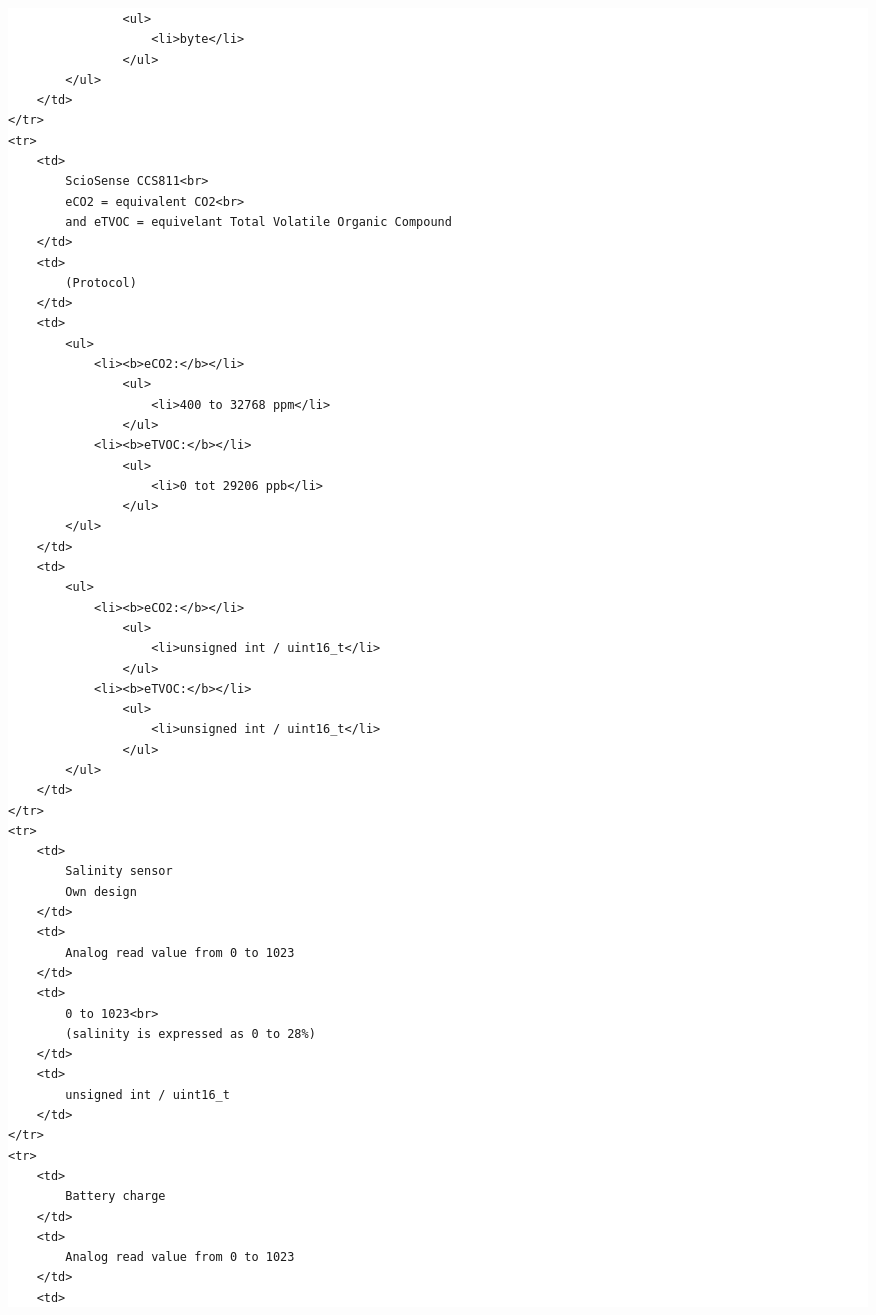 					<ul>
						<li>byte</li>
					</ul>
			</ul>
		</td>
	</tr>
	<tr>
		<td>
			ScioSense CCS811<br>
			eCO2 = equivalent CO2<br>
			and eTVOC = equivelant Total Volatile Organic Compound
		</td>
		<td>
			(Protocol)
		</td>
		<td>
			<ul>
				<li><b>eCO2:</b></li>
					<ul>
						<li>400 to 32768 ppm</li>
					</ul>
				<li><b>eTVOC:</b></li>
					<ul>
						<li>0 tot 29206 ppb</li>
					</ul>
			</ul>
		</td>
		<td>
			<ul>
				<li><b>eCO2:</b></li>
					<ul>
						<li>unsigned int / uint16_t</li>
					</ul>
				<li><b>eTVOC:</b></li>
					<ul>
						<li>unsigned int / uint16_t</li>
					</ul>
			</ul>
		</td>
	</tr>
	<tr>
		<td>
			Salinity sensor
			Own design
		</td>
		<td>
			Analog read value from 0 to 1023
		</td>
		<td>
			0 to 1023<br>
			(salinity is expressed as 0 to 28%)
		</td>
		<td>
			unsigned int / uint16_t
		</td>
	</tr>
	<tr>
		<td>
			Battery charge
		</td>
		<td>
			Analog read value from 0 to 1023
		</td>
		<td>